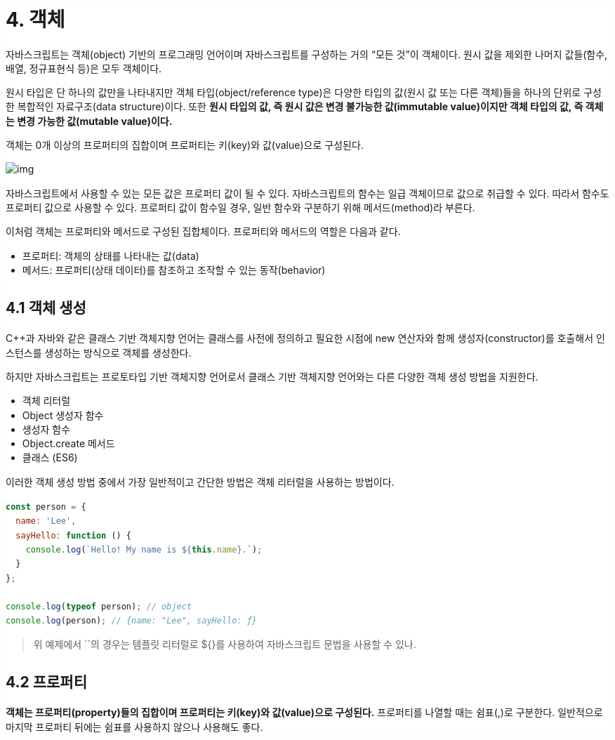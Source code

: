 # 4. 객체

자바스크립트는 객체(object) 기반의 프로그래밍 언어이며 자바스크립트를 구성하는 거의 “모든 것”이 객체이다. 원시 값을 제외한 나머지 값들(함수, 배열, 정규표현식 등)은 모두 객체이다.

원시 타입은 단 하나의 값만을 나타내지만 객체 타입(object/reference type)은 다양한 타입의 값(원시 값 또는 다른 객체)들을 하나의 단위로 구성한 복합적인 자료구조(data structure)이다. 또한 **원시 타입의 값, 즉 원시 값은 변경 불가능한 값(immutable value)이지만 객체 타입의 값, 즉 객체는 변경 가능한 값(mutable value)이다.** 

객체는 0개 이상의 프로퍼티의 집합이며 프로퍼티는 키(key)와 값(value)으로 구성된다.

![img](https://poiemaweb.com/assets/fs-images/10-1.png)

자바스크립트에서 사용할 수 있는 모든 값은 프로퍼티 값이 될 수 있다. 자바스크립트의 함수는 일급 객체이므로 값으로 취급할 수 있다. 따라서 함수도 프로퍼티 값으로 사용할 수 있다. 프로퍼티 값이 함수일 경우, 일반 함수와 구분하기 위해 메서드(method)라 부른다.

이처럼 객체는 프로퍼티와 메서드로 구성된 집합체이다. 프로퍼티와 메서드의 역할은 다음과 같다.

- 프로퍼티: 객체의 상태를 나타내는 값(data)
- 메서드: 프로퍼티(상태 데이터)를 참조하고 조작할 수 있는 동작(behavior)

## 4.1 객체 생성

C++과 자바와 같은 클래스 기반 객체지향 언어는 클래스를 사전에 정의하고 필요한 시점에 new 연산자와 함께 생성자(constructor)를 호출해서 인스턴스를 생성하는 방식으로 객체를 생성한다.

하지만 자바스크립트는 프로토타입 기반 객체지향 언어로서 클래스 기반 객체지향 언어와는 다른 다양한 객체 생성 방법을 지원한다.

- 객체 리터럴
- Object 생성자 함수
- 생성자 함수
- Object.create 메서드
- 클래스 (ES6)

이러한 객체 생성 방법 중에서 가장 일반적이고 간단한 방법은 객체 리터럴을 사용하는 방법이다.

```js
const person = {
  name: 'Lee',
  sayHello: function () {
    console.log(`Hello! My name is ${this.name}.`);
  }
};

console.log(typeof person); // object
console.log(person); // {name: "Lee", sayHello: ƒ}
```

> 위 예제에서 ``의 경우는 템플릿 리터럴로 ${}를 사용하여 자바스크립트 문법을 사용할 수 있나.

## 4.2 프로퍼티

**객체는 프로퍼티(property)들의 집합이며 프로퍼티는 키(key)와 값(value)으로 구성된다.** 프로퍼티를 나열할 때는 쉼표(,)로 구분한다. 일반적으로 마지막 프로퍼티 뒤에는 쉼표를 사용하지 않으나 사용해도 좋다.
